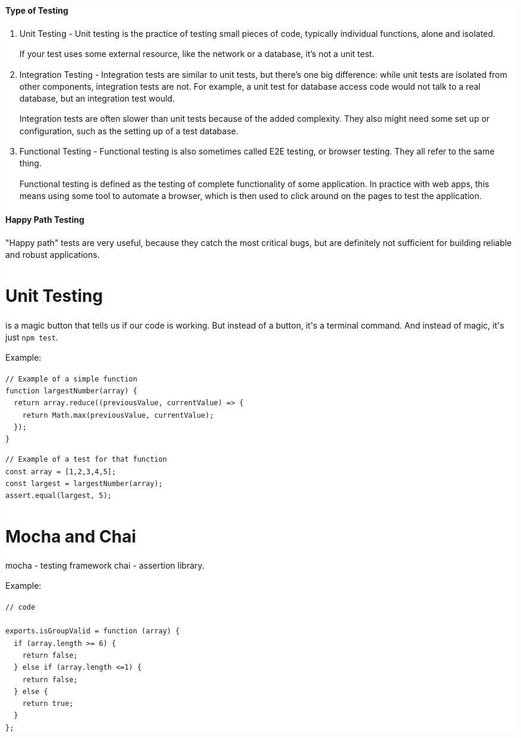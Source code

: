 #### Type of Testing

1. Unit Testing - Unit testing is the practice of testing small pieces of code, typically individual functions, alone and isolated. 

    If your test uses some external resource, like the network or a database, it’s not a unit test.

2. Integration Testing -  Integration tests are similar to unit tests, but there’s one big difference: while unit tests are isolated from other components, integration tests are not. For example, a unit test for database access code would not talk to a real database, but an integration test would.

    Integration tests are often slower than unit tests because of the added complexity. They also might need some set up or configuration, such as the setting up of a test database. 

3. Functional Testing - Functional testing is also sometimes called E2E testing, or browser testing. They all refer to the same thing.

    Functional testing is defined as the testing of complete functionality of some application. In practice with web apps, this means using some tool to automate a browser, which is then used to click around on the pages to test the application.

#### Happy Path Testing

"Happy path" tests are very useful, because they catch the most critical bugs, but are definitely not sufficient for building reliable and robust applications.

# Unit Testing
is a magic button that tells us if our code is working. But instead of a button, it's a terminal command. And instead of magic, it's just `npm test`.

  Example:
  ```
  // Example of a simple function
  function largestNumber(array) {
    return array.reduce((previousValue, currentValue) => {  
      return Math.max(previousValue, currentValue);
    });
  }
  ```

  ```
  // Example of a test for that function
  const array = [1,2,3,4,5];
  const largest = largestNumber(array);
  assert.equal(largest, 5);
  ```

# Mocha and Chai

  mocha - testing framework
  chai - assertion library.

  Example:
  ```
  // code

  exports.isGroupValid = function (array) {
    if (array.length >= 6) {
      return false;
    } else if (array.length <=1) {
      return false;
    } else {
      return true;
    }
  };
  ```
  ```
  ```